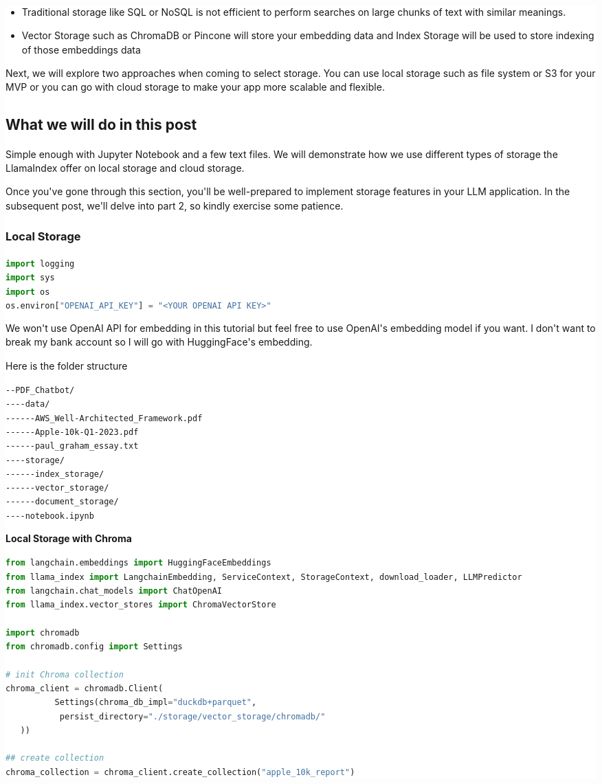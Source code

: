 - Traditional storage like SQL or NoSQL is not efficient to perform searches on large chunks of text with similar meanings.

- Vector Storage such as ChromaDB or Pincone will store your embedding data and Index Storage will be used to store indexing of those embeddings data

Next, we will explore two approaches when coming to select storage. You can use local storage such as file system or S3 for your MVP or you can go with cloud storage to make your app more scalable and flexible.

## What we will do in this post

Simple enough with Jupyter Notebook and a few text files. We will demonstrate how we use different types of storage the LlamaIndex offer on local storage and cloud storage.

Once you've gone through this section, you'll be well-prepared to implement storage features in your LLM application. In the subsequent post, we'll delve into part 2, so kindly exercise some patience.

### Local Storage

```python
import logging
import sys
import os
os.environ["OPENAI_API_KEY"] = "<YOUR OPENAI API KEY>"
```

We won't use OpenAI API for embedding in this tutorial but feel free to use OpenAI's embedding model if you want. I don't want to break my bank account so I will go with HuggingFace's embedding.

Here is the folder structure

```
--PDF_Chatbot/
----data/
------AWS_Well-Architected_Framework.pdf
------Apple-10k-Q1-2023.pdf
------paul_graham_essay.txt
----storage/
------index_storage/
------vector_storage/
------document_storage/
----notebook.ipynb
```

**Local Storage with Chroma**

```python
from langchain.embeddings import HuggingFaceEmbeddings
from llama_index import LangchainEmbedding, ServiceContext, StorageContext, download_loader, LLMPredictor
from langchain.chat_models import ChatOpenAI
from llama_index.vector_stores import ChromaVectorStore

import chromadb
from chromadb.config import Settings

# init Chroma collection
chroma_client = chromadb.Client(
          Settings(chroma_db_impl="duckdb+parquet",
           persist_directory="./storage/vector_storage/chromadb/"
   ))

## create collection
chroma_collection = chroma_client.create_collection("apple_10k_report")
```
